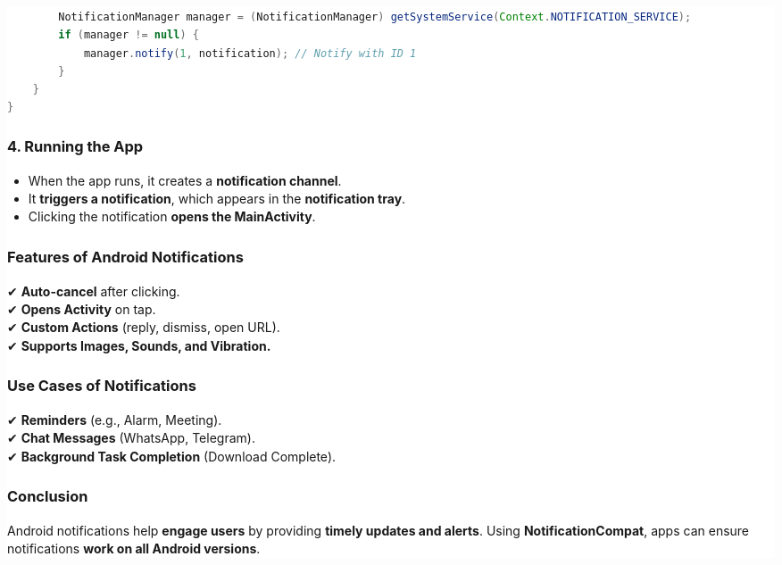 ```java
        NotificationManager manager = (NotificationManager) getSystemService(Context.NOTIFICATION_SERVICE);
        if (manager != null) {
            manager.notify(1, notification); // Notify with ID 1
        }
    }
}
```

### 4. Running the App

- When the app runs, it creates a **notification channel**.
- It **triggers a notification**, which appears in the **notification tray**.
- Clicking the notification **opens the MainActivity**.

### Features of Android Notifications

✔ **Auto-cancel** after clicking.  
✔ **Opens Activity** on tap.  
✔ **Custom Actions** (reply, dismiss, open URL).  
✔ **Supports Images, Sounds, and Vibration.**

### Use Cases of Notifications

✔ **Reminders** (e.g., Alarm, Meeting).  
✔ **Chat Messages** (WhatsApp, Telegram).  
✔ **Background Task Completion** (Download Complete).

### Conclusion

Android notifications help **engage users** by providing **timely updates and alerts**. Using **NotificationCompat**, apps can ensure notifications **work on all Android versions**.
